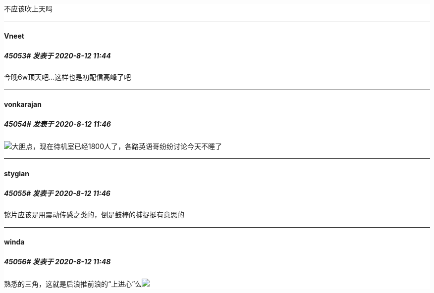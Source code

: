 不应该吹上天吗







-----

####  Vneet  
##### 45053#       发表于 2020-8-12 11:44




今晚6w顶天吧…这样也是初配信高峰了吧







-----

####  vonkarajan  
##### 45054#       发表于 2020-8-12 11:46



<img src="https://static.saraba1st.com/image/smiley/face2017/066.png" referrerpolicy="no-referrer">大胆点，现在待机室已经1800人了，各路英语哥纷纷讨论今天不睡了







-----

####  stygian  
##### 45055#       发表于 2020-8-12 11:46




镲片应该是用震动传感之类的，倒是鼓棒的捕捉挺有意思的







-----

####  winda  
##### 45056#       发表于 2020-8-12 11:48




熟悉的三角，这就是后浪推前浪的“上进心”么<img src="https://static.saraba1st.com/image/smiley/face2017/040.png" referrerpolicy="no-referrer">





